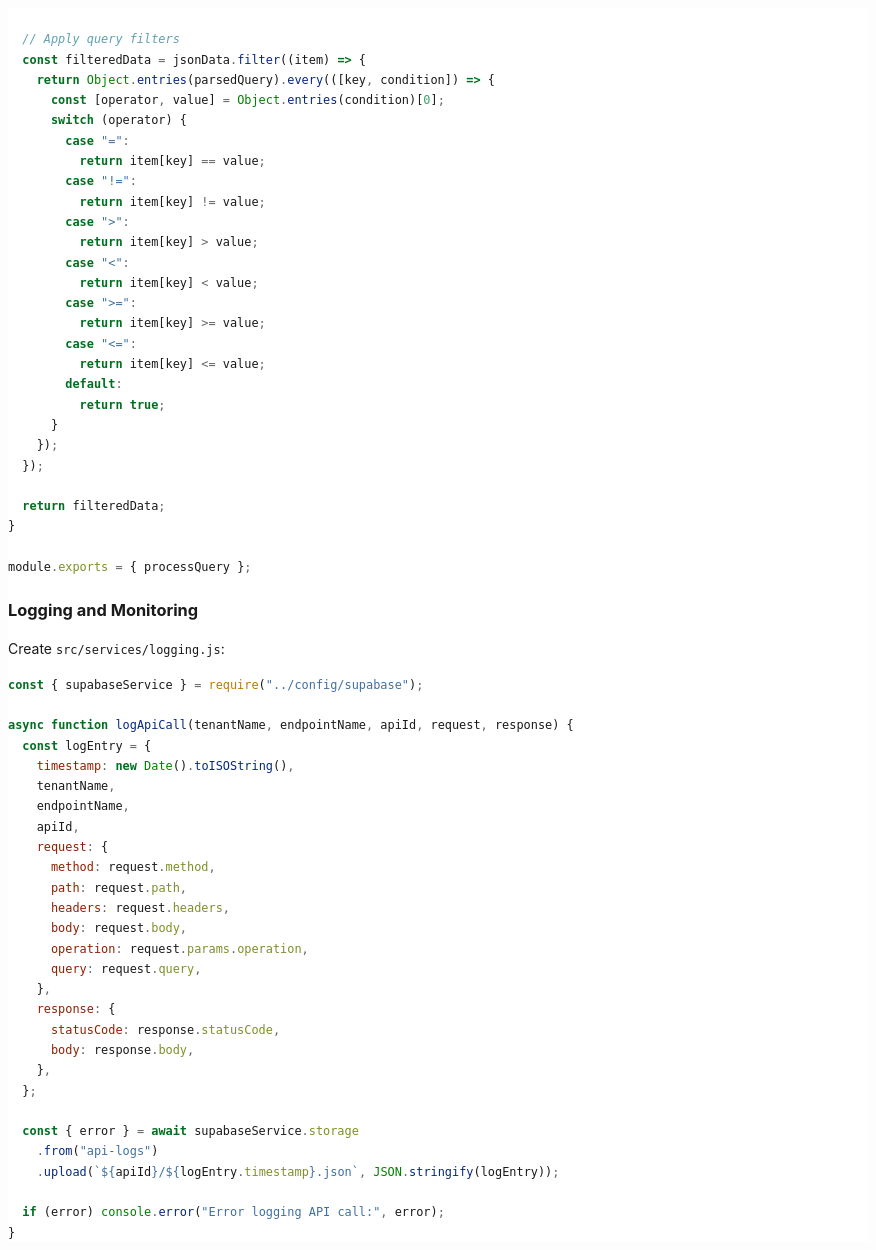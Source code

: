 ```javascript

  // Apply query filters
  const filteredData = jsonData.filter((item) => {
    return Object.entries(parsedQuery).every(([key, condition]) => {
      const [operator, value] = Object.entries(condition)[0];
      switch (operator) {
        case "=":
          return item[key] == value;
        case "!=":
          return item[key] != value;
        case ">":
          return item[key] > value;
        case "<":
          return item[key] < value;
        case ">=":
          return item[key] >= value;
        case "<=":
          return item[key] <= value;
        default:
          return true;
      }
    });
  });

  return filteredData;
}

module.exports = { processQuery };
```

### Logging and Monitoring

Create `src/services/logging.js`:

```javascript
const { supabaseService } = require("../config/supabase");

async function logApiCall(tenantName, endpointName, apiId, request, response) {
  const logEntry = {
    timestamp: new Date().toISOString(),
    tenantName,
    endpointName,
    apiId,
    request: {
      method: request.method,
      path: request.path,
      headers: request.headers,
      body: request.body,
      operation: request.params.operation,
      query: request.query,
    },
    response: {
      statusCode: response.statusCode,
      body: response.body,
    },
  };

  const { error } = await supabaseService.storage
    .from("api-logs")
    .upload(`${apiId}/${logEntry.timestamp}.json`, JSON.stringify(logEntry));

  if (error) console.error("Error logging API call:", error);
}

```